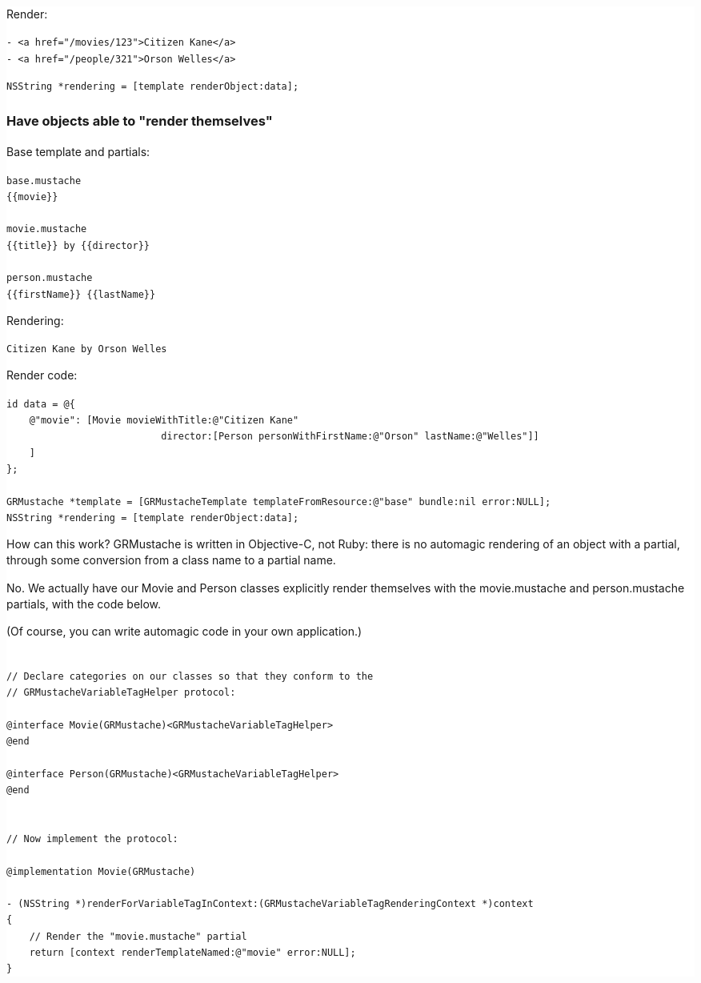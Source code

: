 ```objc
```

Render:

    - <a href="/movies/123">Citizen Kane</a>
    - <a href="/people/321">Orson Welles</a>

```objc
NSString *rendering = [template renderObject:data];
```


### Have objects able to "render themselves"

Base template and partials:

    base.mustache
    {{movie}}

    movie.mustache
    {{title}} by {{director}}
    
    person.mustache
    {{firstName}} {{lastName}}

Rendering:

    Citizen Kane by Orson Welles

Render code:

```objc
id data = @{
    @"movie": [Movie movieWithTitle:@"Citizen Kane"
                           director:[Person personWithFirstName:@"Orson" lastName:@"Welles"]]
    ]
};

GRMustache *template = [GRMustacheTemplate templateFromResource:@"base" bundle:nil error:NULL];
NSString *rendering = [template renderObject:data];
```

How can this work? GRMustache is written in Objective-C, not Ruby: there is no automagic rendering of an object with a partial, through some conversion from a class name to a partial name.

No. We actually have our Movie and Person classes explicitly render themselves with the movie.mustache and person.mustache partials, with the code below.

(Of course, you can write automagic code in your own application.)

```objc

// Declare categories on our classes so that they conform to the
// GRMustacheVariableTagHelper protocol:

@interface Movie(GRMustache)<GRMustacheVariableTagHelper>
@end

@interface Person(GRMustache)<GRMustacheVariableTagHelper>
@end


// Now implement the protocol:

@implementation Movie(GRMustache)

- (NSString *)renderForVariableTagInContext:(GRMustacheVariableTagRenderingContext *)context
{
    // Render the "movie.mustache" partial
    return [context renderTemplateNamed:@"movie" error:NULL];
}
```